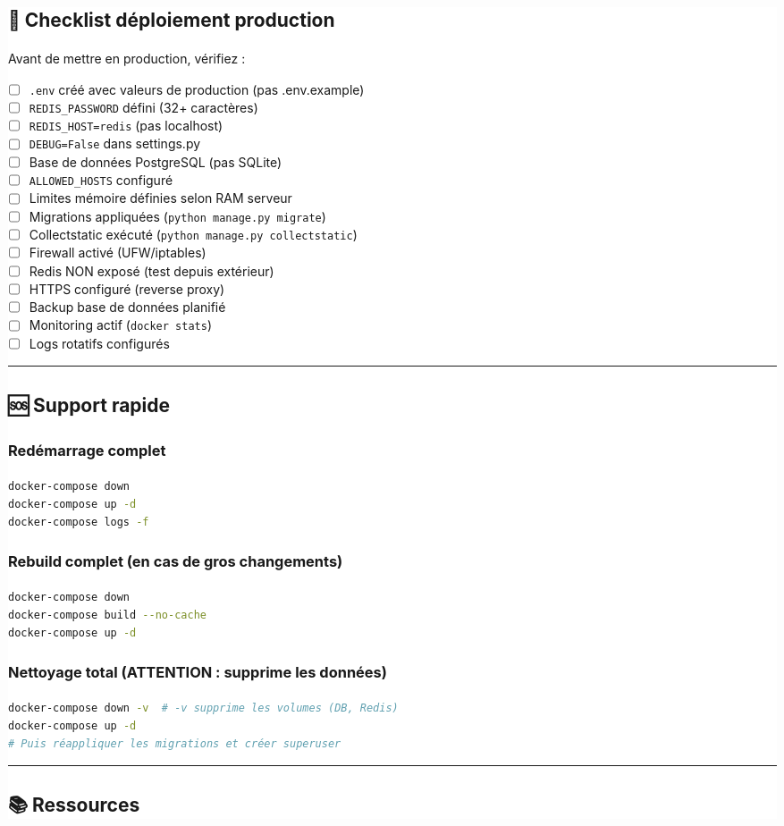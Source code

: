 ## 📝 Checklist déploiement production

Avant de mettre en production, vérifiez :

- [ ] `.env` créé avec valeurs de production (pas .env.example)
- [ ] `REDIS_PASSWORD` défini (32+ caractères)
- [ ] `REDIS_HOST=redis` (pas localhost)
- [ ] `DEBUG=False` dans settings.py
- [ ] Base de données PostgreSQL (pas SQLite)
- [ ] `ALLOWED_HOSTS` configuré
- [ ] Limites mémoire définies selon RAM serveur
- [ ] Migrations appliquées (`python manage.py migrate`)
- [ ] Collectstatic exécuté (`python manage.py collectstatic`)
- [ ] Firewall activé (UFW/iptables)
- [ ] Redis NON exposé (test depuis extérieur)
- [ ] HTTPS configuré (reverse proxy)
- [ ] Backup base de données planifié
- [ ] Monitoring actif (`docker stats`)
- [ ] Logs rotatifs configurés

---

## 🆘 Support rapide

### Redémarrage complet

```bash
docker-compose down
docker-compose up -d
docker-compose logs -f
```

### Rebuild complet (en cas de gros changements)

```bash
docker-compose down
docker-compose build --no-cache
docker-compose up -d
```

### Nettoyage total (ATTENTION : supprime les données)

```bash
docker-compose down -v  # -v supprime les volumes (DB, Redis)
docker-compose up -d
# Puis réappliquer les migrations et créer superuser
```

---

## 📚 Ressources
